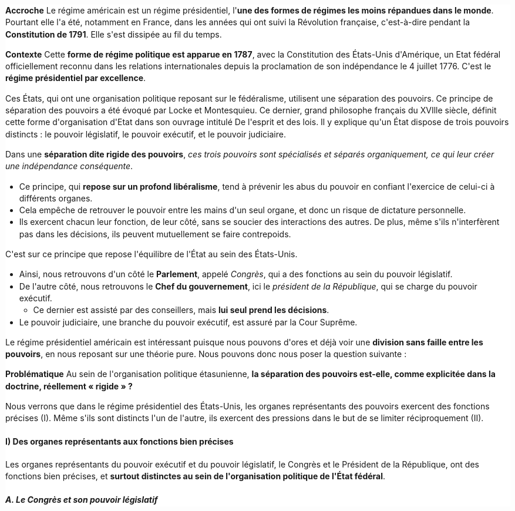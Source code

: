 **Accroche**
Le régime américain est un régime présidentiel, l'**une des formes de régimes les moins répandues dans le monde**. Pourtant elle l'a été, notamment en France, dans les années qui ont suivi la Révolution française, c'est-à-dire pendant la **Constitution de 1791**. Elle s'est dissipée au fil du temps.

**Contexte**
Cette **forme de régime politique est apparue en 1787**, avec la Constitution des États-Unis d'Amérique, un Etat fédéral officiellement reconnu dans les relations internationales depuis la proclamation de son indépendance le 4 juillet 1776. C'est le **régime présidentiel par excellence**.

Ces États, qui ont une organisation politique reposant sur le fédéralisme, utilisent une séparation des pouvoirs. Ce principe de séparation des pouvoirs a été évoqué par Locke et Montesquieu. Ce dernier, grand philosophe français du XVIlle siècle, définit cette forme d'organisation d'Etat dans son ouvrage intitulé De l'esprit et des lois. Il y explique qu'un État dispose de trois pouvoirs distincts : le pouvoir législatif, le pouvoir exécutif, et le pouvoir judiciaire.

Dans une **séparation dite rigide des pouvoirs**, *ces trois pouvoirs sont spécialisés et séparés organiquement, ce qui leur créer une indépendance conséquente*.
- Ce principe, qui **repose sur un profond libéralisme**, tend à prévenir les abus du pouvoir en confiant l'exercice de celui-ci à différents organes.
- Cela empêche de retrouver le pouvoir entre les mains d'un seul organe, et donc un risque de dictature personnelle.
- Ils exercent chacun leur fonction, de leur côté, sans se soucier des interactions des autres. De plus, même s'ils n'interfèrent pas dans les décisions, ils peuvent mutuellement se faire contrepoids.

C'est sur ce principe que repose l'équilibre de l'État au sein des États-Unis.
- Ainsi, nous retrouvons d'un côté le **Parlement**, appelé *Congrès*, qui a des fonctions au sein du pouvoir législatif.
- De l'autre côté, nous retrouvons le **Chef du gouvernement**, ici le *président de la République*, qui se charge du pouvoir exécutif.
	- Ce dernier est assisté par des conseillers, mais **lui seul prend les décisions**. 
- Le pouvoir judiciaire, une branche du pouvoir exécutif, est assuré par la Cour Suprême.

Le régime présidentiel américain est intéressant puisque nous pouvons d'ores et déjà voir une **division sans faille entre les pouvoirs**, en nous reposant sur une théorie pure. Nous pouvons donc nous poser la question suivante :

**Problématique**
Au sein de l'organisation politique étasunienne, **la séparation des pouvoirs est-elle, comme explicitée dans la doctrine, réellement « rigide » ?**

Nous verrons que dans le régime présidentiel des États-Unis, les organes représentants des pouvoirs exercent des fonctions précises (I). Même s'ils sont distincts l'un de l'autre, ils exercent des pressions dans le but de se limiter réciproquement (II).

#### I) Des organes représentants aux fonctions bien précises

Les organes représentants du pouvoir exécutif et du pouvoir législatif, le Congrès et le Président de la République, ont des fonctions bien précises, et **surtout distinctes au sein de l'organisation politique de l'État fédéral**.

##### A. Le Congrès et son pouvoir législatif

